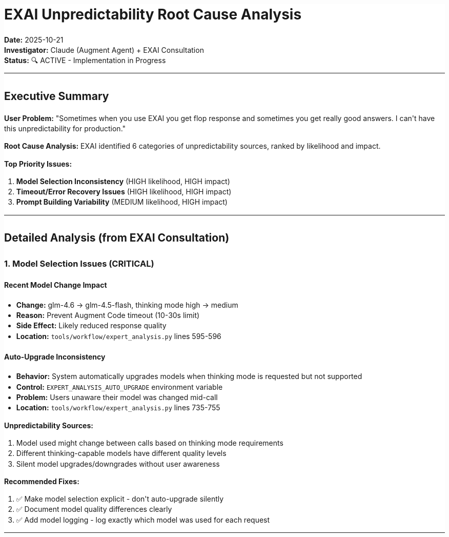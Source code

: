 # EXAI Unpredictability Root Cause Analysis
**Date:** 2025-10-21  
**Investigator:** Claude (Augment Agent) + EXAI Consultation  
**Status:** 🔍 ACTIVE - Implementation in Progress

---

## Executive Summary

**User Problem:** "Sometimes when you use EXAI you get flop response and sometimes you get really good answers. I can't have this unpredictability for production."

**Root Cause Analysis:** EXAI identified 6 categories of unpredictability sources, ranked by likelihood and impact.

**Top Priority Issues:**
1. **Model Selection Inconsistency** (HIGH likelihood, HIGH impact)
2. **Timeout/Error Recovery Issues** (HIGH likelihood, HIGH impact)
3. **Prompt Building Variability** (MEDIUM likelihood, HIGH impact)

---

## Detailed Analysis (from EXAI Consultation)

### 1. Model Selection Issues (CRITICAL)

#### Recent Model Change Impact
- **Change:** glm-4.6 → glm-4.5-flash, thinking mode high → medium
- **Reason:** Prevent Augment Code timeout (10-30s limit)
- **Side Effect:** Likely reduced response quality
- **Location:** `tools/workflow/expert_analysis.py` lines 595-596

#### Auto-Upgrade Inconsistency
- **Behavior:** System automatically upgrades models when thinking mode is requested but not supported
- **Control:** `EXPERT_ANALYSIS_AUTO_UPGRADE` environment variable
- **Problem:** Users unaware their model was changed mid-call
- **Location:** `tools/workflow/expert_analysis.py` lines 735-755

**Unpredictability Sources:**
1. Model used might change between calls based on thinking mode requirements
2. Different thinking-capable models have different quality levels
3. Silent model upgrades/downgrades without user awareness

**Recommended Fixes:**
1. ✅ Make model selection explicit - don't auto-upgrade silently
2. ✅ Document model quality differences clearly
3. ✅ Add model logging - log exactly which model was used for each request

---
